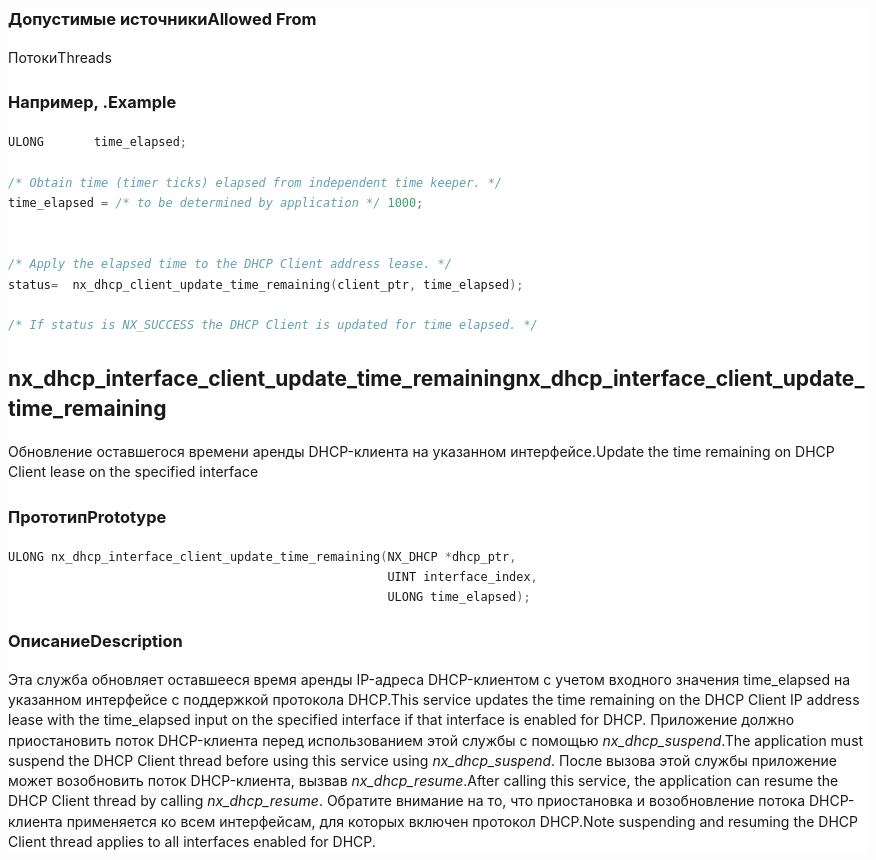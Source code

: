 ### <a name="allowed-from"></a><span data-ttu-id="d3199-222">Допустимые источники</span><span class="sxs-lookup"><span data-stu-id="d3199-222">Allowed From</span></span>

<span data-ttu-id="d3199-223">Потоки</span><span class="sxs-lookup"><span data-stu-id="d3199-223">Threads</span></span>

### <a name="example"></a><span data-ttu-id="d3199-224">Например, .</span><span class="sxs-lookup"><span data-stu-id="d3199-224">Example</span></span>

```c
ULONG       time_elapsed;

/* Obtain time (timer ticks) elapsed from independent time keeper. */
time_elapsed = /* to be determined by application */ 1000; 


/* Apply the elapsed time to the DHCP Client address lease. */
status=  nx_dhcp_client_update_time_remaining(client_ptr, time_elapsed);

/* If status is NX_SUCCESS the DHCP Client is updated for time elapsed. */
```

## <a name="nx_dhcp_interface_client_update_time_remaining"></a><span data-ttu-id="d3199-225">nx_dhcp_interface_client_update_time_remaining</span><span class="sxs-lookup"><span data-stu-id="d3199-225">nx_dhcp_interface_client_update_time_remaining</span></span>

<span data-ttu-id="d3199-226">Обновление оставшегося времени аренды DHCP-клиента на указанном интерфейсе.</span><span class="sxs-lookup"><span data-stu-id="d3199-226">Update the time remaining on DHCP Client lease on the specified interface</span></span>

### <a name="prototype"></a><span data-ttu-id="d3199-227">Прототип</span><span class="sxs-lookup"><span data-stu-id="d3199-227">Prototype</span></span>

```c
ULONG nx_dhcp_interface_client_update_time_remaining(NX_DHCP *dhcp_ptr,
                                                     UINT interface_index,
                                                     ULONG time_elapsed);
```

### <a name="description"></a><span data-ttu-id="d3199-228">Описание</span><span class="sxs-lookup"><span data-stu-id="d3199-228">Description</span></span>

<span data-ttu-id="d3199-229">Эта служба обновляет оставшееся время аренды IP-адреса DHCP-клиентом с учетом входного значения time_elapsed на указанном интерфейсе с поддержкой протокола DHCP.</span><span class="sxs-lookup"><span data-stu-id="d3199-229">This service updates the time remaining on the DHCP Client IP address lease with the time_elapsed input on the specified interface if that interface is enabled for DHCP.</span></span> <span data-ttu-id="d3199-230">Приложение должно приостановить поток DHCP-клиента перед использованием этой службы с помощью *nx_dhcp_suspend*.</span><span class="sxs-lookup"><span data-stu-id="d3199-230">The application must suspend the DHCP Client thread before using this service using *nx_dhcp_suspend*.</span></span> <span data-ttu-id="d3199-231">После вызова этой службы приложение может возобновить поток DHCP-клиента, вызвав *nx_dhcp_resume*.</span><span class="sxs-lookup"><span data-stu-id="d3199-231">After calling this service, the application can resume the DHCP Client thread by calling *nx_dhcp_resume*.</span></span> <span data-ttu-id="d3199-232">Обратите внимание на то, что приостановка и возобновление потока DHCP-клиента применяется ко всем интерфейсам, для которых включен протокол DHCP.</span><span class="sxs-lookup"><span data-stu-id="d3199-232">Note suspending and resuming the DHCP Client thread applies to all interfaces enabled for DHCP.</span></span>
